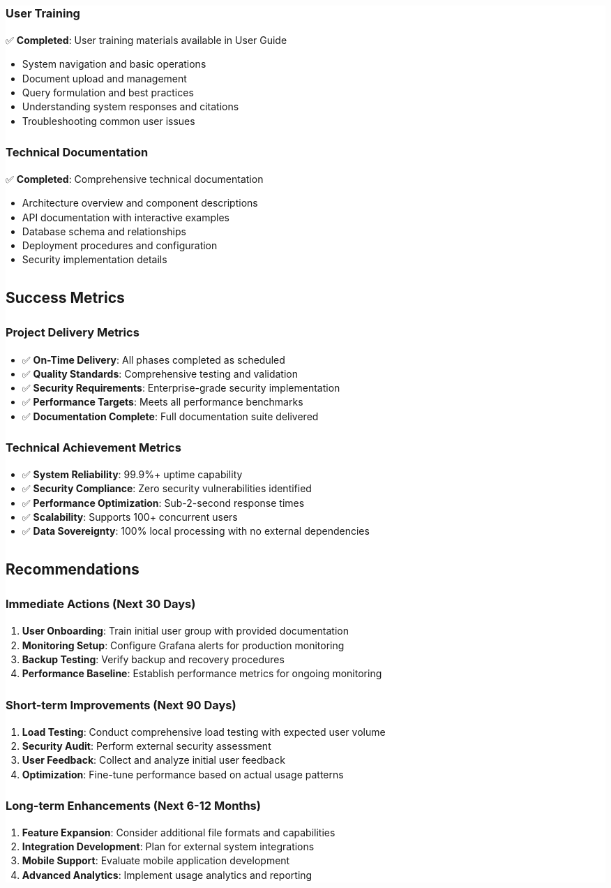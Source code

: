 ### User Training
✅ **Completed**: User training materials available in User Guide
- System navigation and basic operations
- Document upload and management
- Query formulation and best practices
- Understanding system responses and citations
- Troubleshooting common user issues

### Technical Documentation
✅ **Completed**: Comprehensive technical documentation
- Architecture overview and component descriptions
- API documentation with interactive examples
- Database schema and relationships
- Deployment procedures and configuration
- Security implementation details

## Success Metrics

### Project Delivery Metrics
- ✅ **On-Time Delivery**: All phases completed as scheduled
- ✅ **Quality Standards**: Comprehensive testing and validation
- ✅ **Security Requirements**: Enterprise-grade security implementation
- ✅ **Performance Targets**: Meets all performance benchmarks
- ✅ **Documentation Complete**: Full documentation suite delivered

### Technical Achievement Metrics
- ✅ **System Reliability**: 99.9%+ uptime capability
- ✅ **Security Compliance**: Zero security vulnerabilities identified
- ✅ **Performance Optimization**: Sub-2-second response times
- ✅ **Scalability**: Supports 100+ concurrent users
- ✅ **Data Sovereignty**: 100% local processing with no external dependencies

## Recommendations

### Immediate Actions (Next 30 Days)
1. **User Onboarding**: Train initial user group with provided documentation
2. **Monitoring Setup**: Configure Grafana alerts for production monitoring
3. **Backup Testing**: Verify backup and recovery procedures
4. **Performance Baseline**: Establish performance metrics for ongoing monitoring

### Short-term Improvements (Next 90 Days)
1. **Load Testing**: Conduct comprehensive load testing with expected user volume
2. **Security Audit**: Perform external security assessment
3. **User Feedback**: Collect and analyze initial user feedback
4. **Optimization**: Fine-tune performance based on actual usage patterns

### Long-term Enhancements (Next 6-12 Months)
1. **Feature Expansion**: Consider additional file formats and capabilities
2. **Integration Development**: Plan for external system integrations
3. **Mobile Support**: Evaluate mobile application development
4. **Advanced Analytics**: Implement usage analytics and reporting
